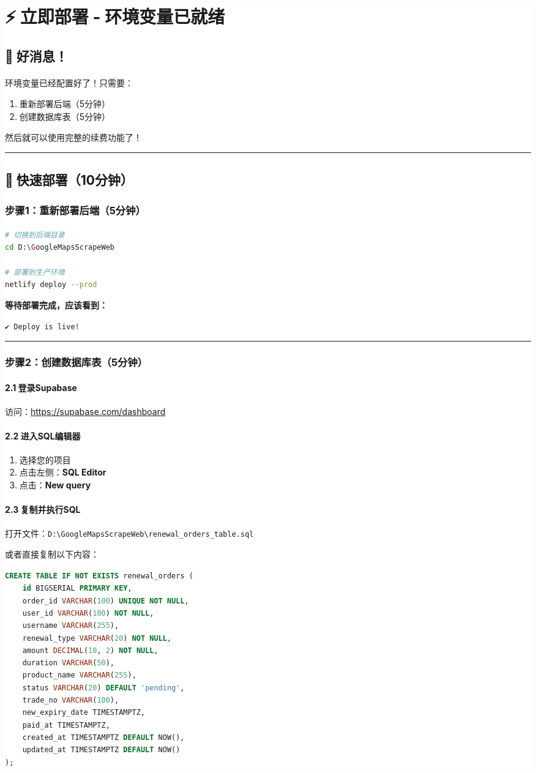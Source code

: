 # ⚡ 立即部署 - 环境变量已就绪

## 🎉 好消息！

环境变量已经配置好了！只需要：
1. 重新部署后端（5分钟）
2. 创建数据库表（5分钟）

然后就可以使用完整的续费功能了！

---

## 🚀 快速部署（10分钟）

### 步骤1：重新部署后端（5分钟）

```bash
# 切换到后端目录
cd D:\GoogleMapsScrapeWeb

# 部署到生产环境
netlify deploy --prod
```

**等待部署完成，应该看到：**
```
✔ Deploy is live!
```

---

### 步骤2：创建数据库表（5分钟）

#### 2.1 登录Supabase
访问：https://supabase.com/dashboard

#### 2.2 进入SQL编辑器
1. 选择您的项目
2. 点击左侧：**SQL Editor**
3. 点击：**New query**

#### 2.3 复制并执行SQL
打开文件：`D:\GoogleMapsScrapeWeb\renewal_orders_table.sql`

或者直接复制以下内容：

```sql
CREATE TABLE IF NOT EXISTS renewal_orders (
    id BIGSERIAL PRIMARY KEY,
    order_id VARCHAR(100) UNIQUE NOT NULL,
    user_id VARCHAR(100) NOT NULL,
    username VARCHAR(255),
    renewal_type VARCHAR(20) NOT NULL,
    amount DECIMAL(10, 2) NOT NULL,
    duration VARCHAR(50),
    product_name VARCHAR(255),
    status VARCHAR(20) DEFAULT 'pending',
    trade_no VARCHAR(100),
    new_expiry_date TIMESTAMPTZ,
    paid_at TIMESTAMPTZ,
    created_at TIMESTAMPTZ DEFAULT NOW(),
    updated_at TIMESTAMPTZ DEFAULT NOW()
);

```